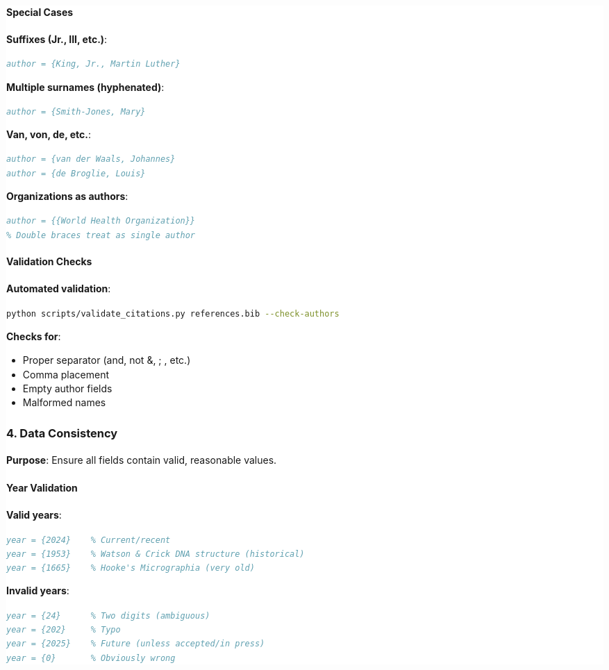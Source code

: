 #### Special Cases

**Suffixes (Jr., III, etc.)**:
```bibtex
author = {King, Jr., Martin Luther}
```

**Multiple surnames (hyphenated)**:
```bibtex
author = {Smith-Jones, Mary}
```

**Van, von, de, etc.**:
```bibtex
author = {van der Waals, Johannes}
author = {de Broglie, Louis}
```

**Organizations as authors**:
```bibtex
author = {{World Health Organization}}
% Double braces treat as single author
```

#### Validation Checks

**Automated validation**:
```bash
python scripts/validate_citations.py references.bib --check-authors
```

**Checks for**:
- Proper separator (and, not &, ; , etc.)
- Comma placement
- Empty author fields
- Malformed names

### 4. Data Consistency

**Purpose**: Ensure all fields contain valid, reasonable values.

#### Year Validation

**Valid years**:
```bibtex
year = {2024}    % Current/recent
year = {1953}    % Watson & Crick DNA structure (historical)
year = {1665}    % Hooke's Micrographia (very old)
```

**Invalid years**:
```bibtex
year = {24}      % Two digits (ambiguous)
year = {202}     % Typo
year = {2025}    % Future (unless accepted/in press)
year = {0}       % Obviously wrong
```
